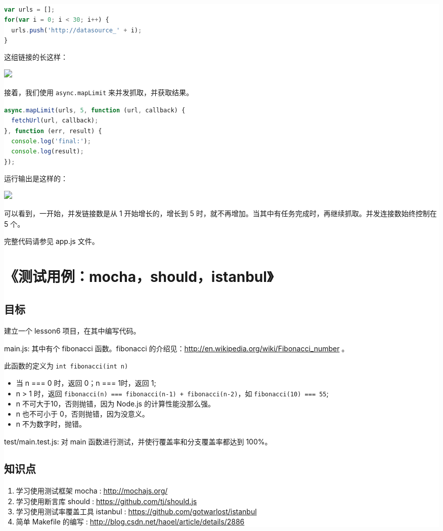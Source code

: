 ```js
var urls = [];
for(var i = 0; i < 30; i++) {
  urls.push('http://datasource_' + i);
}
```

这组链接的长这样：

![](https://raw.githubusercontent.com/alsotang/node-lessons/master/lesson5/1.png)

接着，我们使用 `async.mapLimit` 来并发抓取，并获取结果。

```js
async.mapLimit(urls, 5, function (url, callback) {
  fetchUrl(url, callback);
}, function (err, result) {
  console.log('final:');
  console.log(result);
});
```

运行输出是这样的：

![](https://raw.githubusercontent.com/alsotang/node-lessons/master/lesson5/2.png)

可以看到，一开始，并发链接数是从 1 开始增长的，增长到 5 时，就不再增加。当其中有任务完成时，再继续抓取。并发连接数始终控制在 5 个。

完整代码请参见 app.js 文件。

# 《测试用例：mocha，should，istanbul》

## 目标

建立一个 lesson6 项目，在其中编写代码。

main.js: 其中有个 fibonacci 函数。fibonacci 的介绍见：http://en.wikipedia.org/wiki/Fibonacci_number 。

此函数的定义为 `int fibonacci(int n)`

* 当 n === 0 时，返回 0；n === 1时，返回 1;
* n > 1 时，返回 `fibonacci(n) === fibonacci(n-1) + fibonacci(n-2)`，如 `fibonacci(10) === 55`;
* n 不可大于10，否则抛错，因为 Node.js 的计算性能没那么强。
* n 也不可小于 0，否则抛错，因为没意义。
* n 不为数字时，抛错。

test/main.test.js: 对 main 函数进行测试，并使行覆盖率和分支覆盖率都达到 100%。

## 知识点

1. 学习使用测试框架 mocha : http://mochajs.org/
2. 学习使用断言库 should : https://github.com/tj/should.js
3. 学习使用测试率覆盖工具 istanbul : https://github.com/gotwarlost/istanbul
4. 简单 Makefile 的编写 : http://blog.csdn.net/haoel/article/details/2886
